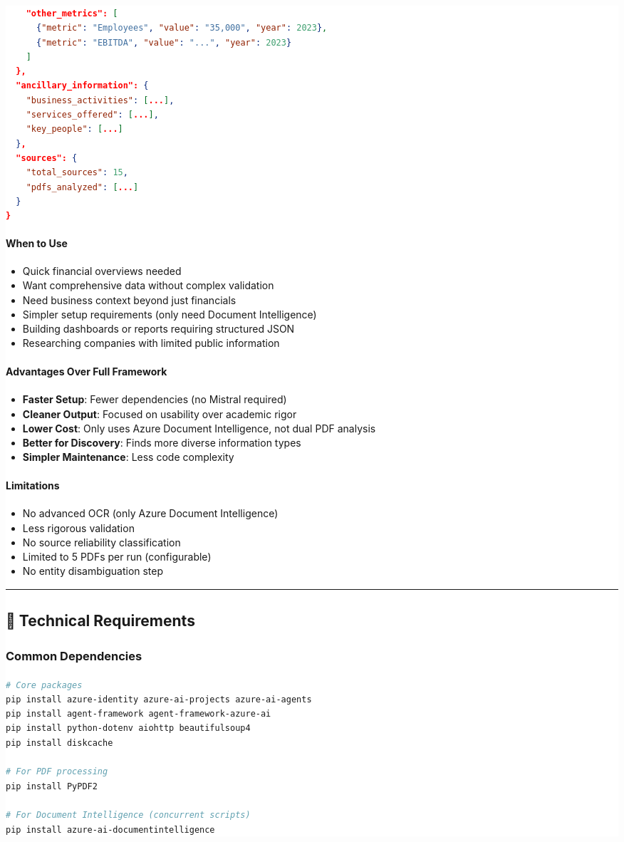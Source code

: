 ```json
    "other_metrics": [
      {"metric": "Employees", "value": "35,000", "year": 2023},
      {"metric": "EBITDA", "value": "...", "year": 2023}
    ]
  },
  "ancillary_information": {
    "business_activities": [...],
    "services_offered": [...],
    "key_people": [...]
  },
  "sources": {
    "total_sources": 15,
    "pdfs_analyzed": [...]
  }
}
```

#### When to Use
- Quick financial overviews needed
- Want comprehensive data without complex validation
- Need business context beyond just financials
- Simpler setup requirements (only need Document Intelligence)
- Building dashboards or reports requiring structured JSON
- Researching companies with limited public information

#### Advantages Over Full Framework
- **Faster Setup**: Fewer dependencies (no Mistral required)
- **Cleaner Output**: Focused on usability over academic rigor
- **Lower Cost**: Only uses Azure Document Intelligence, not dual PDF analysis
- **Better for Discovery**: Finds more diverse information types
- **Simpler Maintenance**: Less code complexity

#### Limitations
- No advanced OCR (only Azure Document Intelligence)
- Less rigorous validation
- No source reliability classification
- Limited to 5 PDFs per run (configurable)
- No entity disambiguation step

---

## 🔧 Technical Requirements

### Common Dependencies
```bash
# Core packages
pip install azure-identity azure-ai-projects azure-ai-agents
pip install agent-framework agent-framework-azure-ai
pip install python-dotenv aiohttp beautifulsoup4
pip install diskcache

# For PDF processing
pip install PyPDF2

# For Document Intelligence (concurrent scripts)
pip install azure-ai-documentintelligence
```
